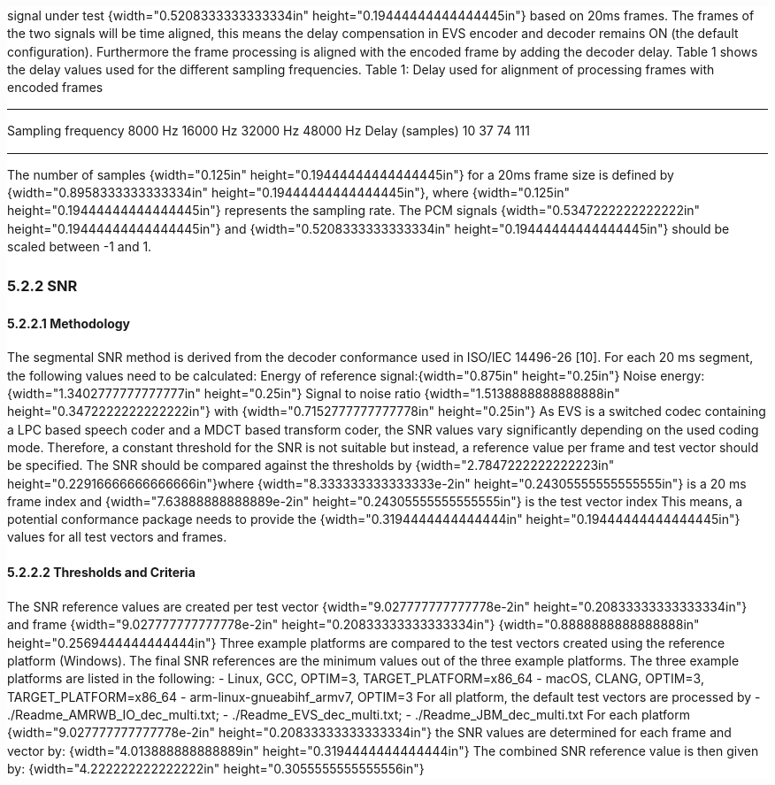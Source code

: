 signal under test {width="0.5208333333333334in"
height="0.19444444444444445in"} based on 20ms frames. The frames of the two
signals will be time aligned, this means the delay compensation in EVS encoder
and decoder remains ON (the default configuration). Furthermore the frame
processing is aligned with the encoded frame by adding the decoder delay.
Table 1 shows the delay values used for the different sampling frequencies.
Table 1: Delay used for alignment of processing frames with encoded frames
* * *
Sampling frequency 8000 Hz 16000 Hz 32000 Hz 48000 Hz Delay (samples) 10 37 74
111
* * *
The number of samples {width="0.125in" height="0.19444444444444445in"} for a
20ms frame size is defined by {width="0.8958333333333334in"
height="0.19444444444444445in"}, where {width="0.125in"
height="0.19444444444444445in"} represents the sampling rate.
The PCM signals {width="0.5347222222222222in" height="0.19444444444444445in"}
and {width="0.5208333333333334in" height="0.19444444444444445in"} should be
scaled between -1 and 1.
### 5.2.2 SNR
#### 5.2.2.1 Methodology
The segmental SNR method is derived from the decoder conformance used in
ISO/IEC 14496-26 [10]. For each 20 ms segment, the following values need to be
calculated:
Energy of reference signal:{width="0.875in" height="0.25in"}
Noise energy:{width="1.3402777777777777in" height="0.25in"}
Signal to noise ratio {width="1.5138888888888888in"
height="0.3472222222222222in"} with {width="0.7152777777777778in"
height="0.25in"}
As EVS is a switched codec containing a LPC based speech coder and a MDCT
based transform coder, the SNR values vary significantly depending on the used
coding mode. Therefore, a constant threshold for the SNR is not suitable but
instead, a reference value per frame and test vector should be specified. The
SNR should be compared against the thresholds by
{width="2.7847222222222223in" height="0.22916666666666666in"}where
{width="8.333333333333333e-2in" height="0.24305555555555555in"} is a 20 ms
frame index and {width="7.63888888888889e-2in" height="0.24305555555555555in"}
is the test vector index
This means, a potential conformance package needs to provide the
{width="0.3194444444444444in" height="0.19444444444444445in"} values for all
test vectors and frames.
#### 5.2.2.2 Thresholds and Criteria
The SNR reference values are created per test vector
{width="9.027777777777778e-2in" height="0.20833333333333334in"} and frame
{width="9.027777777777778e-2in" height="0.20833333333333334in"}
{width="0.8888888888888888in" height="0.2569444444444444in"} Three example
platforms are compared to the test vectors created using the reference
platform (Windows). The final SNR references are the minimum values out of the
three example platforms.
The three example platforms are listed in the following:
\- Linux, GCC, OPTIM=3, TARGET_PLATFORM=x86_64
\- macOS, CLANG, OPTIM=3, TARGET_PLATFORM=x86_64
\- arm-linux-gnueabihf_armv7, OPTIM=3
For all platform, the default test vectors are processed by
\- ./Readme_AMRWB_IO_dec_multi.txt;
\- ./Readme_EVS_dec_multi.txt;
\- ./Readme_JBM_dec_multi.txt
For each platform {width="9.027777777777778e-2in"
height="0.20833333333333334in"} the SNR values are determined for each frame
and vector by:
{width="4.013888888888889in" height="0.3194444444444444in"}
The combined SNR reference value is then given by:
{width="4.222222222222222in" height="0.3055555555555556in"}
